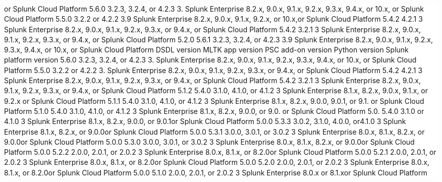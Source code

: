 or Splunk Cloud Platform
5.6.0 3.2.3, 3.2.4, or 4.2.3 3.
Splunk Enterprise 8.2.x, 9.0.x, 9.1.x, 9.2.x, 9.3.x, 9.4.x,
or 10.x,
or Splunk Cloud Platform
5.5.0 3.2.2 or 4.2.2 3.9 Splunk Enterprise 8.2.x, 9.0.x, 9.1.x, 9.2.x, or 10.x,or Splunk Cloud Platform
5.4.2 4.2.1 3
Splunk Enterprise 8.2.x, 9.0.x, 9.1.x, 9.2.x, 9.3.x, or
9.4.x,
or Splunk Cloud Platform
5.4.2 3.2.1 3
Splunk Enterprise 8.2.x, 9.0.x, 9.1.x, 9.2.x, 9.3.x, or
9.4.x,
or Splunk Cloud Platform
5.2.0 5.6.1 3.2.3, 3.2.4, or 4.2.3 3.9 Splunk Enterprise 8.2.x, 9.0.x, 9.1.x, 9.2.x, 9.3.x, 9.4.x,
or 10.x,
or Splunk Cloud Platform
DSDL
version
MLTK app
version
PSC add-on
version
Python
version
Splunk platform version
5.6.0 3.2.3, 3.2.4, or 4.2.3 3.
Splunk Enterprise 8.2.x, 9.0.x, 9.1.x, 9.2.x, 9.3.x, 9.4.x,
or 10.x,
or Splunk Cloud Platform
5.5.0 3.2.2 or 4.2.2 3.
Splunk Enterprise 8.2.x, 9.0.x, 9.1.x, 9.2.x, 9.3.x, or
9.4.x,
or Splunk Cloud Platform
5.4.2 4.2.1 3
Splunk Enterprise 8.2.x, 9.0.x, 9.1.x, 9.2.x, 9.3.x, or
9.4.x,
or Splunk Cloud Platform
5.4.2 3.2.1 3
Splunk Enterprise 8.2.x, 9.0.x, 9.1.x, 9.2.x, 9.3.x, or
9.4.x,
or Splunk Cloud Platform
5.1.2 5.4.0 3.1.0, 4.1.0, or 4.1.2 3 Splunk Enterprise 8.1.x, 8.2.x, 9.0.x, 9.1.x, or 9.2.x
or Splunk Cloud Platform
5.1.1 5.4.0 3.1.0, 4.1.0, or 4.1.2 3 Splunk Enterprise 8.1.x, 8.2.x, 9.0.0, 9.0.1, or 9.1.
or Splunk Cloud Platform
5.1.0 5.4.0 3.1.0, 4.1.0, or 4.1.2 3 Splunk Enterprise 8.1.x, 8.2.x, 9.0.0, or 9.0.
or Splunk Cloud Platform
5.0.
5.4.0 3.1.0 or 4.1.0 3 Splunk Enterprise 8.1.x, 8.2.x, 9.0.0, or 9.0.1or Splunk Cloud Platform
5.0.0 5.3.3 3.0.2, 3.1.0, 4.0.0, or4.1.0 3 Splunk Enterprise 8.1.x, 8.2.x, or 9.0.0or Splunk Cloud Platform
5.0.0 5.3.1 3.0.0, 3.0.1, or 3.0.2 3 Splunk Enterprise 8.0.x, 8.1.x, 8.2.x, or 9.0.0or Splunk Cloud Platform
5.0.0 5.3.0 3.0.0, 3.0.1, or 3.0.2 3 Splunk Enterprise 8.0.x, 8.1.x, 8.2.x, or 9.0.0or Splunk Cloud Platform
5.0.0 5.2.2 2.0.0, 2.0.1, or 2.0.2 3 Splunk Enterprise 8.0.x, 8.1.x, or 8.2.0or Splunk Cloud Platform
5.0.0 5.2.1 2.0.0, 2.0.1, or 2.0.2 3 Splunk Enterprise 8.0.x, 8.1.x, or 8.2.0or Splunk Cloud Platform
5.0.0 5.2.0 2.0.0, 2.0.1, or 2.0.2 3 Splunk Enterprise 8.0.x, 8.1.x, or 8.2.0or Splunk Cloud Platform
5.0.0 5.1.0 2.0.0, 2.0.1, or 2.0.2 3 Splunk Enterprise 8.0.x or 8.1.xor Splunk Cloud Platform